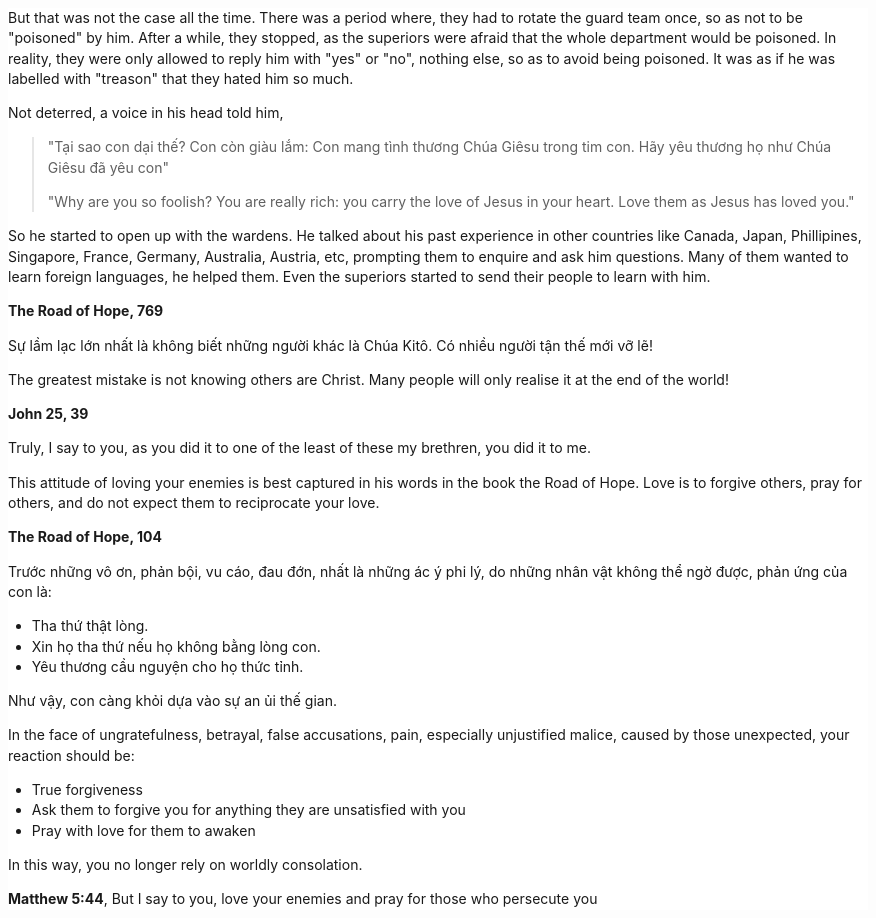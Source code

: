 But that was not the case all the time. There was a period where, they had to rotate the guard team once, so as not to be "poisoned" by him. After a while, they stopped, as the superiors were afraid that the whole department would be poisoned. In reality, they were only allowed to reply him with "yes" or "no", nothing else, so as to avoid being poisoned. It was as if he was labelled with "treason" that they hated him so much.

Not deterred, a voice in his head told him,

> "Tại sao con dại thế? Con còn giàu lắm: Con mang tình thương Chúa Giêsu trong tim con. Hãy yêu thương họ như Chúa Giêsu đã yêu con"
>
> "Why are you so foolish? You are really rich: you carry the love of Jesus in your heart. Love them as Jesus has loved you."

So he started to open up with the wardens. He talked about his past experience in other countries like Canada, Japan, Phillipines, Singapore, France, Germany, Australia, Austria, etc, prompting them to enquire and ask him questions. Many of them wanted to learn foreign languages, he helped them. Even the superiors started to send their people to learn with him.

<box type="tip">

**The Road of Hope, 769**

Sự lầm lạc lớn nhất là không biết những người khác là Chúa Kitô. Có nhiều người tận thế mới vỡ lẽ!

The greatest mistake is not knowing others are Christ. Many people will only realise it at the end of the world!

**John 25, 39**

Truly, I say to you, as you did it to one of the least of these my brethren, you did it to me.

</box>

This attitude of loving your enemies is best captured in his words in the book the Road of Hope. Love is to forgive others, pray for others, and do not expect them to reciprocate your love.

<box type="tip">

**The Road of Hope, 104**

Trước những vô ơn, phản bội, vu cáo, đau đớn, nhất là những ác ý phi lý, do những nhân vật không thể ngờ được, phản ứng của con là:

- Tha thứ thật lòng.
- Xin họ tha thứ nếu họ không bằng lòng con.
- Yêu thương cầu nguyện cho họ thức tỉnh.

Như vậy, con càng khỏi dựa vào sự an ủi thế gian.

In the face of ungratefulness, betrayal, false accusations, pain, especially unjustified malice, caused by those unexpected, your reaction should be:

- True forgiveness
- Ask them to forgive you for anything they are unsatisfied with you
- Pray with love for them to awaken

In this way, you no longer rely on worldly consolation.

**Matthew 5:44**, But I say to you, love your enemies and pray for those who persecute you
